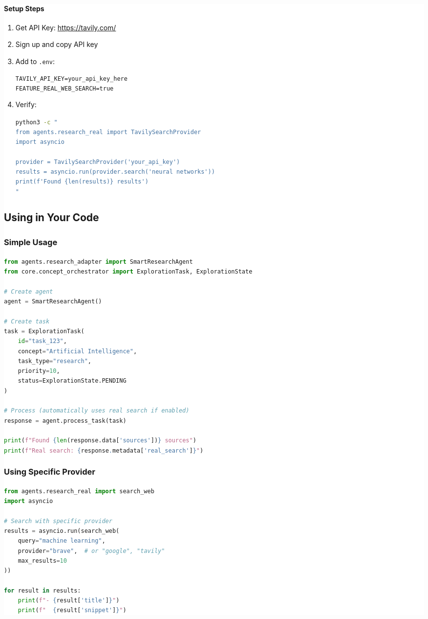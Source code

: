 #### Setup Steps

1. Get API Key: https://tavily.com/
2. Sign up and copy API key
3. Add to `.env`:
   ```env
   TAVILY_API_KEY=your_api_key_here
   FEATURE_REAL_WEB_SEARCH=true
   ```

4. Verify:
   ```bash
   python3 -c "
   from agents.research_real import TavilySearchProvider
   import asyncio

   provider = TavilySearchProvider('your_api_key')
   results = asyncio.run(provider.search('neural networks'))
   print(f'Found {len(results)} results')
   "
   ```

## Using in Your Code

### Simple Usage

```python
from agents.research_adapter import SmartResearchAgent
from core.concept_orchestrator import ExplorationTask, ExplorationState

# Create agent
agent = SmartResearchAgent()

# Create task
task = ExplorationTask(
    id="task_123",
    concept="Artificial Intelligence",
    task_type="research",
    priority=10,
    status=ExplorationState.PENDING
)

# Process (automatically uses real search if enabled)
response = agent.process_task(task)

print(f"Found {len(response.data['sources'])} sources")
print(f"Real search: {response.metadata['real_search']}")
```

### Using Specific Provider

```python
from agents.research_real import search_web
import asyncio

# Search with specific provider
results = asyncio.run(search_web(
    query="machine learning",
    provider="brave",  # or "google", "tavily"
    max_results=10
))

for result in results:
    print(f"- {result['title']}")
    print(f"  {result['snippet']}")
```